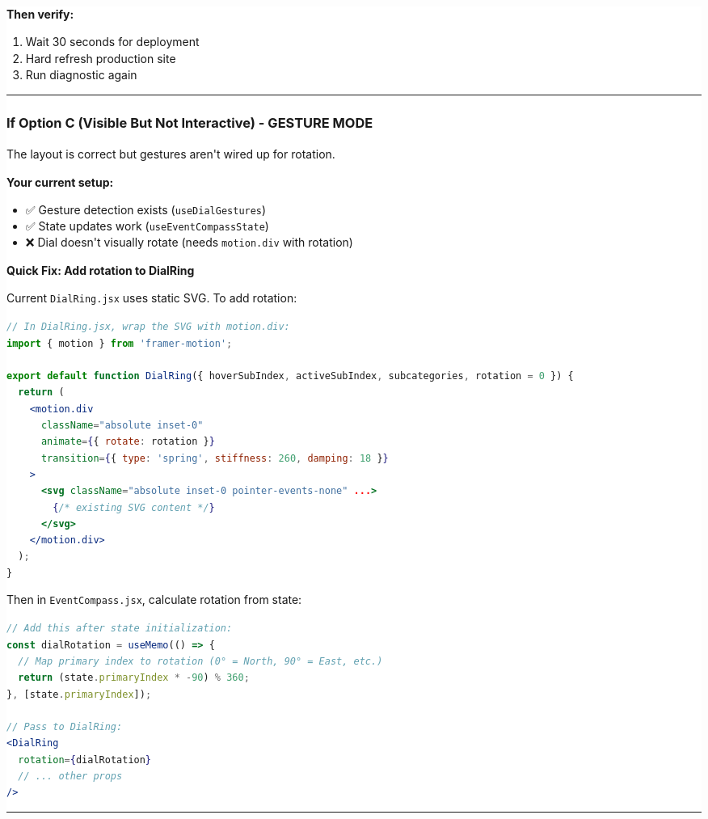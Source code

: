 **Then verify:**
1. Wait 30 seconds for deployment
2. Hard refresh production site
3. Run diagnostic again

---

### **If Option C (Visible But Not Interactive) - GESTURE MODE**

The layout is correct but gestures aren't wired up for rotation.

**Your current setup:**
- ✅ Gesture detection exists (`useDialGestures`)
- ✅ State updates work (`useEventCompassState`)
- ❌ Dial doesn't visually rotate (needs `motion.div` with rotation)

**Quick Fix: Add rotation to DialRing**

Current `DialRing.jsx` uses static SVG. To add rotation:

```jsx
// In DialRing.jsx, wrap the SVG with motion.div:
import { motion } from 'framer-motion';

export default function DialRing({ hoverSubIndex, activeSubIndex, subcategories, rotation = 0 }) {
  return (
    <motion.div
      className="absolute inset-0"
      animate={{ rotate: rotation }}
      transition={{ type: 'spring', stiffness: 260, damping: 18 }}
    >
      <svg className="absolute inset-0 pointer-events-none" ...>
        {/* existing SVG content */}
      </svg>
    </motion.div>
  );
}
```

Then in `EventCompass.jsx`, calculate rotation from state:

```jsx
// Add this after state initialization:
const dialRotation = useMemo(() => {
  // Map primary index to rotation (0° = North, 90° = East, etc.)
  return (state.primaryIndex * -90) % 360;
}, [state.primaryIndex]);

// Pass to DialRing:
<DialRing
  rotation={dialRotation}
  // ... other props
/>
```

---